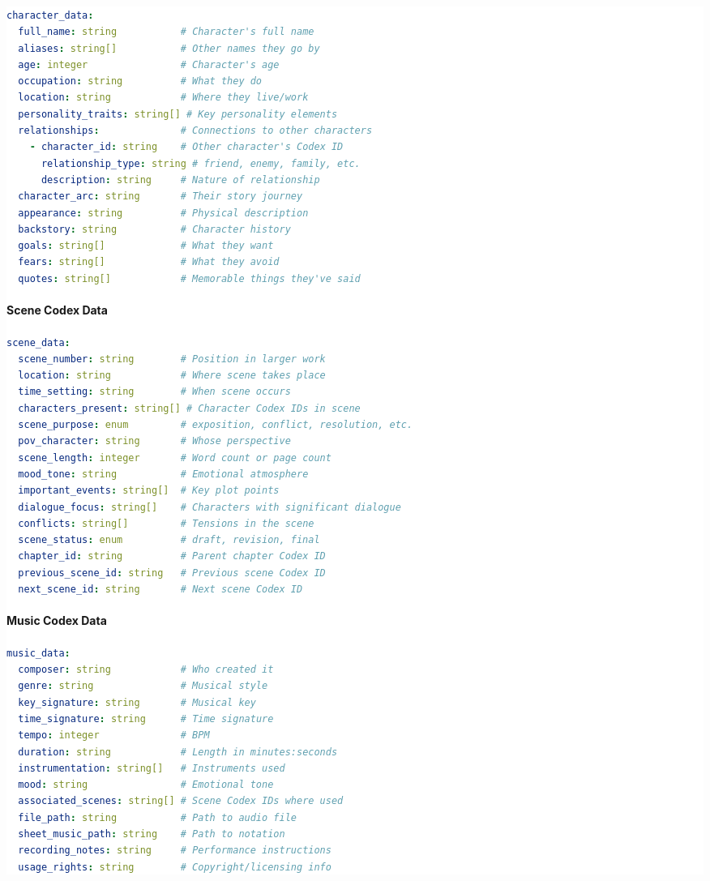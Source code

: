 ```yaml
character_data:
  full_name: string           # Character's full name
  aliases: string[]           # Other names they go by
  age: integer                # Character's age
  occupation: string          # What they do
  location: string            # Where they live/work
  personality_traits: string[] # Key personality elements
  relationships:              # Connections to other characters
    - character_id: string    # Other character's Codex ID
      relationship_type: string # friend, enemy, family, etc.
      description: string     # Nature of relationship
  character_arc: string       # Their story journey
  appearance: string          # Physical description
  backstory: string           # Character history
  goals: string[]             # What they want
  fears: string[]             # What they avoid
  quotes: string[]            # Memorable things they've said
```

#### Scene Codex Data

```yaml  
scene_data:
  scene_number: string        # Position in larger work
  location: string            # Where scene takes place
  time_setting: string        # When scene occurs
  characters_present: string[] # Character Codex IDs in scene
  scene_purpose: enum         # exposition, conflict, resolution, etc.
  pov_character: string       # Whose perspective
  scene_length: integer       # Word count or page count
  mood_tone: string           # Emotional atmosphere
  important_events: string[]  # Key plot points
  dialogue_focus: string[]    # Characters with significant dialogue
  conflicts: string[]         # Tensions in the scene
  scene_status: enum          # draft, revision, final
  chapter_id: string          # Parent chapter Codex ID
  previous_scene_id: string   # Previous scene Codex ID  
  next_scene_id: string       # Next scene Codex ID
```

#### Music Codex Data

```yaml
music_data:
  composer: string            # Who created it
  genre: string               # Musical style
  key_signature: string       # Musical key
  time_signature: string      # Time signature
  tempo: integer              # BPM
  duration: string            # Length in minutes:seconds
  instrumentation: string[]   # Instruments used
  mood: string                # Emotional tone
  associated_scenes: string[] # Scene Codex IDs where used
  file_path: string           # Path to audio file
  sheet_music_path: string    # Path to notation
  recording_notes: string     # Performance instructions
  usage_rights: string        # Copyright/licensing info
```
